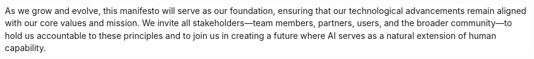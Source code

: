 As we grow and evolve, this manifesto will serve as our foundation, ensuring that our technological advancements remain aligned with our core values and mission. We invite all stakeholders—team members, partners, users, and the broader community—to hold us accountable to these principles and to join us in creating a future where AI serves as a natural extension of human capability.